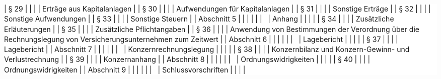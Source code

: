 | § 29        |                                                                  |                  |                        | Erträge aus Kapitalanlagen                                                                                                                 |
| § 30        |                                                                  |                  |                        | Aufwendungen für Kapitalanlagen                                                                                                            |
| § 31        |                                                                  |                  |                        | Sonstige Erträge                                                                                                                           |
| § 32        |                                                                  |                  |                        | Sonstige Aufwendungen                                                                                                                      |
| § 33        |                                                                  |                  |                        | Sonstige Steuern                                                                                                                           |
| Abschnitt 5 |                                                                  |                  |                        |                                                                                                                                            |
|             | Anhang                                                           |                  |                        |                                                                                                                                            |
| § 34        |                                                                  |                  |                        | Zusätzliche Erläuterungen                                                                                                                  |
| § 35        |                                                                  |                  |                        | Zusätzliche Pflichtangaben                                                                                                                 |
| § 36        |                                                                  |                  |                        | Anwendung von Bestimmungen der Verordnung über die Rechnungslegung von Versicherungsunternehmen zum Zeitwert                               |
| Abschnitt 6 |                                                                  |                  |                        |                                                                                                                                            |
|             | Lagebericht                                                      |                  |                        |                                                                                                                                            |
| § 37        |                                                                  |                  |                        | Lagebericht                                                                                                                                |
| Abschnitt 7 |                                                                  |                  |                        |                                                                                                                                            |
|             | Konzernrechnungslegung                                           |                  |                        |                                                                                                                                            |
| § 38        |                                                                  |                  |                        | Konzernbilanz und Konzern-Gewinn- und Verlustrechnung                                                                                      |
| § 39        |                                                                  |                  |                        | Konzernanhang                                                                                                                              |
| Abschnitt 8 |                                                                  |                  |                        |                                                                                                                                            |
|             | Ordnungswidrigkeiten                                             |                  |                        |                                                                                                                                            |
| § 40        |                                                                  |                  |                        | Ordnungswidrigkeiten                                                                                                                       |
| Abschnitt 9 |                                                                  |                  |                        |                                                                                                                                            |
|             | Schlussvorschriften                                              |                  |                        |                                                                                                                                            |